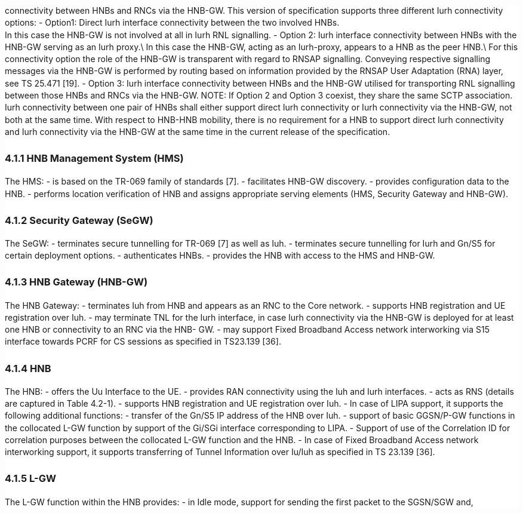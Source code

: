 connectivity between HNBs and RNCs via the HNB-GW.
This version of specification supports three different Iurh connectivity
options:
\- Option1: Direct Iurh interface connectivity between the two involved HNBs.\
In this case the HNB-GW is not involved at all in Iurh RNL signalling.
\- Option 2: Iurh interface connectivity between HNBs with the HNB-GW serving
as an Iurh proxy.\ In this case the HNB-GW, acting as an Iurh-proxy, appears
to a HNB as the peer HNB.\ For this connectivity option the role of the HNB-GW
is transparent with regard to RNSAP signalling. Conveying respective
signalling messages via the HNB-GW is performed by routing based on
information provided by the RNSAP User Adaptation (RNA) layer, see TS 25.471
[19].
\- Option 3: Iurh interface connectivity between HNBs and the HNB-GW utilised
for transporting RNL signalling between those HNBs and RNCs via the HNB-GW.
NOTE: If Option 2 and Option 3 coexist, they share the same SCTP association.
Iurh connectivity between one pair of HNBs shall either support direct Iurh
connectivity or Iurh connectivity via the HNB-GW, not both at the same time.
With respect to HNB-HNB mobility, there is no requirement for a HNB to support
direct Iurh connectivity and Iurh connectivity via the HNB-GW at the same time
in the current release of the specification.
### 4.1.1 HNB Management System (HMS)
The HMS:
\- is based on the TR-069 family of standards [7].
\- facilitates HNB-GW discovery.
\- provides configuration data to the HNB.
\- performs location verification of HNB and assigns appropriate serving
elements (HMS, Security Gateway and HNB-GW).
### 4.1.2 Security Gateway (SeGW)
The SeGW:
\- terminates secure tunnelling for TR-069 [7] as well as Iuh.
\- terminates secure tunnelling for Iurh and Gn/S5 for certain deployment
options.
\- authenticates HNBs.
\- provides the HNB with access to the HMS and HNB-GW.
### 4.1.3 HNB Gateway (HNB-GW)
The HNB Gateway:
\- terminates Iuh from HNB and appears as an RNC to the Core network.
\- supports HNB registration and UE registration over Iuh.
\- may terminate TNL for the Iurh interface, in case Iurh connectivity via the
HNB-GW is deployed for at least one HNB or connectivity to an RNC via the HNB-
GW.
\- may support Fixed Broadband Access network interworking via S15 interface
towards PCRF for CS sessions as specified in TS23.139 [36].
### 4.1.4 HNB
The HNB:
\- offers the Uu Interface to the UE.
\- provides RAN connectivity using the Iuh and Iurh interfaces.
\- acts as RNS (details are captured in Table 4.2-1).
\- supports HNB registration and UE registration over Iuh.
\- In case of LIPA support, it supports the following additional functions:
\- transfer of the Gn/S5 IP address of the HNB over Iuh.
\- support of basic GGSN/P-GW functions in the collocated L-GW function by
support of the Gi/SGi interface corresponding to LIPA.
\- Support of use of the Correlation ID for correlation purposes between the
collocated L-GW function and the HNB.
\- In case of Fixed Broadband Access network interworking support, it supports
transferring of Tunnel Information over Iu/Iuh as specified in TS 23.139 [36].
### 4.1.5 L-GW
The L-GW function within the HNB provides:
\- in Idle mode, support for sending the first packet to the SGSN/SGW and,